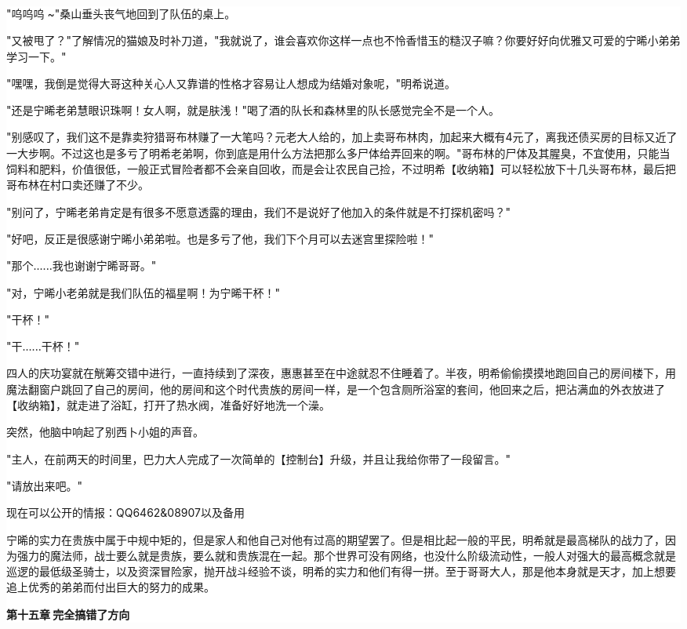 
"呜呜呜 ~"桑山垂头丧气地回到了队伍的桌上。



"又被甩了？"了解情况的猫娘及时补刀道，"我就说了，谁会喜欢你这样一点也不怜香惜玉的糙汉子嘛？你要好好向优雅又可爱的宁晞小弟弟学习一下。"



"嘿嘿，我倒是觉得大哥这种关心人又靠谱的性格才容易让人想成为结婚对象呢，"明希说道。



"还是宁晞老弟慧眼识珠啊！女人啊，就是肤浅！"喝了酒的队长和森林里的队长感觉完全不是一个人。



"别感叹了，我们这不是靠卖狩猎哥布林赚了一大笔吗？元老大人给的，加上卖哥布林肉，加起来大概有4元了，离我还债买房的目标又近了一大步啊。不过这也是多亏了明希老弟啊，你到底是用什么方法把那么多尸体给弄回来的啊。"哥布林的尸体及其腥臭，不宜使用，只能当饲料和肥料，价值很低，一般正式冒险者都不会亲自回收，而是会让农民自己捡，不过明希【收纳箱】可以轻松放下十几头哥布林，最后把哥布林在村口卖还赚了不少。



"别问了，宁晞老弟肯定是有很多不愿意透露的理由，我们不是说好了他加入的条件就是不打探机密吗？"



"好吧，反正是很感谢宁晞小弟弟啦。也是多亏了他，我们下个月可以去迷宫里探险啦！"



"那个......我也谢谢宁晞哥哥。"



"对，宁晞小老弟就是我们队伍的福星啊！为宁晞干杯！"



"干杯！"



"干......干杯！"



四人的庆功宴就在觥筹交错中进行，一直持续到了深夜，惠惠甚至在中途就忍不住睡着了。半夜，明希偷偷摸摸地跑回自己的房间楼下，用魔法翻窗户跳回了自己的房间，他的房间和这个时代贵族的房间一样，是一个包含厕所浴室的套间，他回来之后，把沾满血的外衣放进了【收纳箱】，就走进了浴缸，打开了热水阀，准备好好地洗一个澡。



突然，他脑中响起了别西卜小姐的声音。



"主人，在前两天的时间里，巴力大人完成了一次简单的【控制台】升级，并且让我给你带了一段留言。"



"请放出来吧。"



现在可以公开的情报：QQ6462&08907以及备用



宁晞的实力在贵族中属于中规中矩的，但是家人和他自己对他有过高的期望罢了。但是相比起一般的平民，明希就是最高梯队的战力了，因为强力的魔法师，战士要么就是贵族，要么就和贵族混在一起。那个世界可没有网络，也没什么阶级流动性，一般人对强大的最高概念就是巡逻的最低级圣骑士，以及资深冒险家，抛开战斗经验不谈，明希的实力和他们有得一拼。至于哥哥大人，那是他本身就是天才，加上想要追上优秀的弟弟而付出巨大的努力的成果。



**第十五章 完全搞错了方向**
